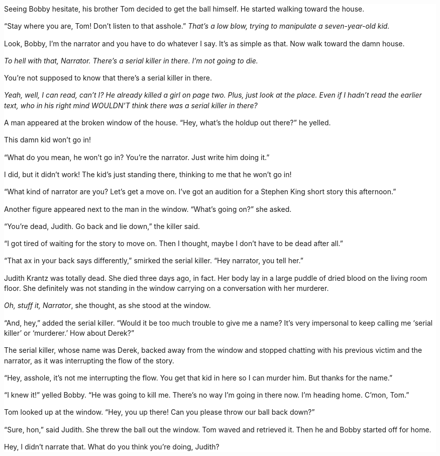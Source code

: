 Seeing Bobby hesitate, his brother Tom decided to get the ball himself. He started walking toward the house.

“Stay where you are, Tom! Don’t listen to that asshole.” _That’s a low blow, trying to manipulate a seven-year-old kid._

Look, Bobby, I’m the narrator and you have to do whatever I say. It’s as simple as that. Now walk toward the damn house.

_To hell with that, Narrator. There’s a serial killer in there. I’m not going to die._

You’re not supposed to know that there’s a serial killer in there.

_Yeah, well, I can read, can’t I? He already killed a girl on page two. Plus, just look at the place. Even if I hadn’t read the earlier text, who in his right mind WOULDN’T think there was a serial killer in there?_

A man appeared at the broken window of the house. “Hey, what’s the holdup out there?” he yelled.

This damn kid won’t go in!

“What do you mean, he won’t go in? You’re the narrator. Just write him doing it.”

I did, but it didn’t work! The kid’s just standing there, thinking to me that he won’t go in!

“What kind of narrator are you? Let’s get a move on. I’ve got an audition for a Stephen King short story this afternoon.”

Another figure appeared next to the man in the window. “What’s going on?” she asked.

“You’re dead, Judith. Go back and lie down,” the killer said.

“I got tired of waiting for the story to move on. Then I thought, maybe I don’t have to be dead after all.”

“That ax in your back says differently,” smirked the serial killer. “Hey narrator, you tell her.”

Judith Krantz was totally dead. She died three days ago, in fact. Her body lay in a large puddle of dried blood on the living room floor. She definitely was not standing in the window carrying on a conversation with her murderer.

_Oh, stuff it, Narrator_, she thought, as she stood at the window.

“And, hey,” added the serial killer. “Would it be too much trouble to give me a name? It’s very impersonal to keep calling me ‘serial killer’ or ‘murderer.’ How about Derek?”

The serial killer, whose name was Derek, backed away from the window and stopped chatting with his previous victim and the narrator, as it was interrupting the flow of the story.

“Hey, asshole, it’s not me interrupting the flow. You get that kid in here so I can murder him. But thanks for the name.”

“I knew it!” yelled Bobby. “He was going to kill me. There’s no way I’m going in there now. I’m heading home. C’mon, Tom.”

Tom looked up at the window. “Hey, you up there! Can you please throw our ball back down?”

“Sure, hon,” said Judith. She threw the ball out the window. Tom waved and retrieved it. Then he and Bobby started off for home.

Hey, I didn’t narrate that. What do you think you’re doing, Judith?
